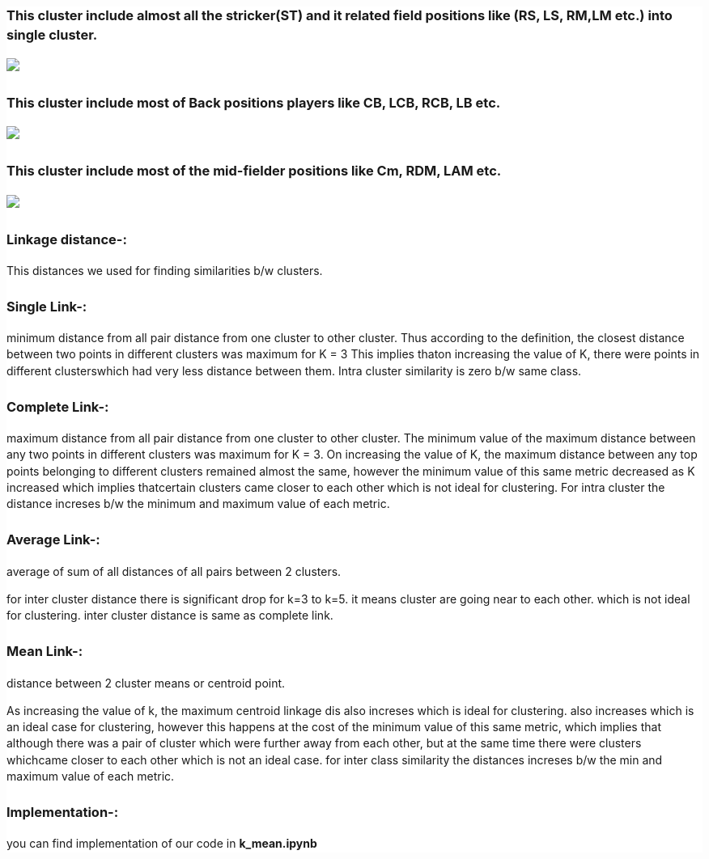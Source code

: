 ### This cluster include almost all the stricker(ST) and it related field positions like (RS, LS, RM,LM etc.) into single cluster.

![](https://i.imgur.com/GgfOPlb.png)

### This cluster include most of Back positions players like CB, LCB, RCB, LB etc.

![](https://i.imgur.com/Gz5aL73.png)

### This cluster include most of the mid-fielder positions like Cm, RDM, LAM etc.

![](https://i.imgur.com/7QZ2Dk6.png)

### Linkage distance-:
This distances we used for finding similarities b/w clusters.
### Single Link-: 
minimum distance from all pair distance from one cluster to other cluster.
Thus according to the definition, the closest distance between two points in different clusters was maximum for K = 3 This implies thaton increasing the value of K, there were points in different clusterswhich had very less distance between them.
Intra cluster similarity is zero b/w same class.
### Complete Link-:
maximum distance from all pair distance from one cluster to other cluster.
The minimum value of the maximum distance between any two points in different clusters was maximum for K = 3. On increasing the value of K, the maximum distance between any top points belonging to different clusters remained almost the same, however the minimum value of this same metric decreased as K increased which implies thatcertain clusters came closer to each other which is not ideal for clustering.
For intra cluster the distance increses b/w
the minimum and maximum value of each metric.
### Average Link-:
average of sum of all distances of all pairs between 2 clusters.

for inter cluster distance there is significant drop for k=3 to k=5. it means cluster are going near to each other. which is not ideal for clustering.
inter cluster distance is same as complete link.
### Mean Link-: 
distance between 2 cluster means or centroid point.

As increasing the value of k, the maximum centroid linkage dis also increses which is ideal for clustering. also increases which is an ideal case for clustering, however this happens at the cost of the minimum value of this same metric, which implies that although there was a pair of cluster which were further away from each other, but at the same time there were clusters whichcame closer to each other which is not an ideal case.
for inter class similarity the distances increses b/w the min and maximum value of each metric.
### Implementation-:
you can find implementation of our code in  **k_mean.ipynb**
